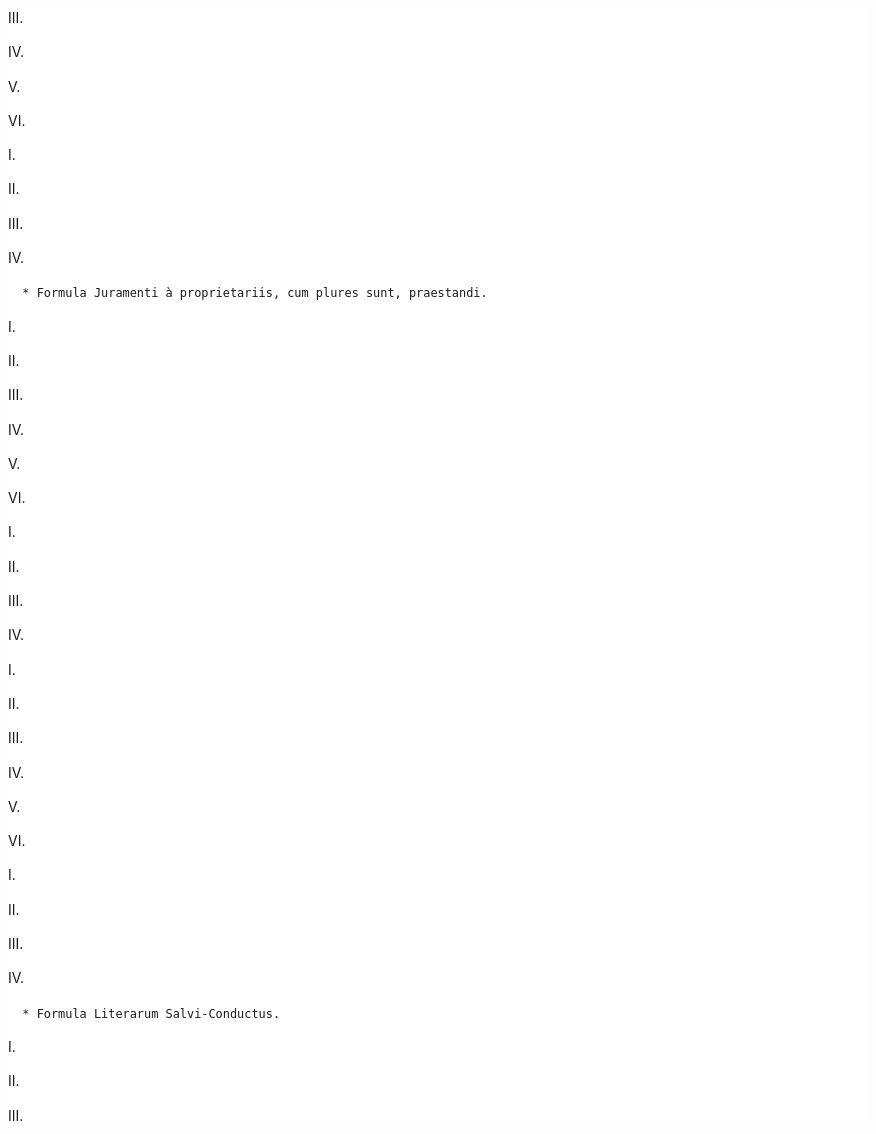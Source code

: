 III.

IV.

V.

VI.

I.

II.

III.

IV.

      * Formula Juramenti à proprietariis, cum plures sunt, praestandi.

I.

II.

III.

IV.

V.

VI.

I.

II.

III.

IV.

I.

II.

III.

IV.

V.

VI.

I.

II.

III.

IV.

      * Formula Literarum Salvi-Conductus.

I.

II.

III.
